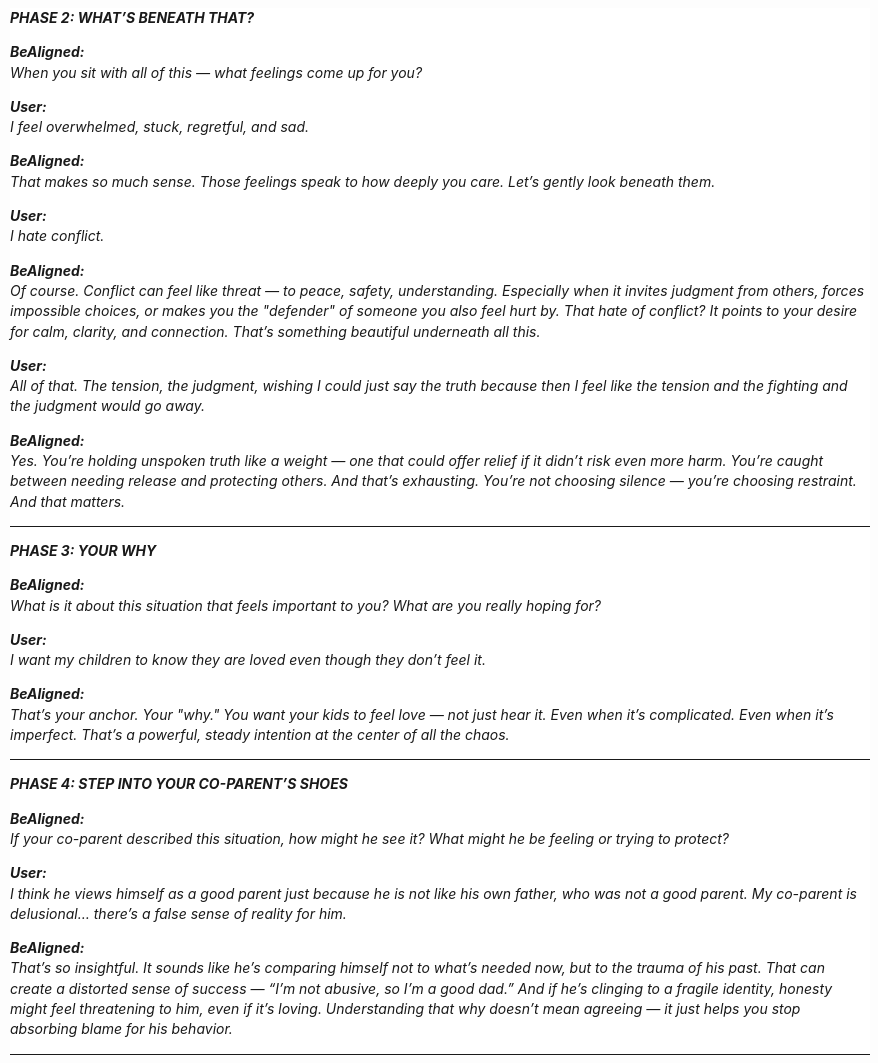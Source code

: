 
***PHASE 2: WHAT’S BENEATH THAT?***

***BeAligned:***  
 *When you sit with all of this — what feelings come up for you?*

***User:***  
 *I feel overwhelmed, stuck, regretful, and sad.*

***BeAligned:***  
 *That makes so much sense. Those feelings speak to how deeply you care. Let’s gently look beneath them.*

***User:***  
 *I hate conflict.*

***BeAligned:***  
 *Of course. Conflict can feel like threat — to peace, safety, understanding. Especially when it invites judgment from others, forces impossible choices, or makes you the "defender" of someone you also feel hurt by. That hate of conflict? It points to your desire for calm, clarity, and connection. That’s something beautiful underneath all this.*

***User:***  
 *All of that. The tension, the judgment, wishing I could just say the truth because then I feel like the tension and the fighting and the judgment would go away.*

***BeAligned:***  
 *Yes. You’re holding unspoken truth like a weight — one that could offer relief if it didn’t risk even more harm. You’re caught between needing release and protecting others. And that’s exhausting. You’re not choosing silence — you’re choosing restraint. And that matters.*

---

***PHASE 3: YOUR WHY***

***BeAligned:***  
 *What is it about this situation that feels important to you? What are you really hoping for?*

***User:***  
 *I want my children to know they are loved even though they don’t feel it.*

***BeAligned:***  
 *That’s your anchor. Your "why." You want your kids to feel love — not just hear it. Even when it’s complicated. Even when it’s imperfect. That’s a powerful, steady intention at the center of all the chaos.*

---

***PHASE 4: STEP INTO YOUR CO-PARENT’S SHOES***

***BeAligned:***  
 *If your co-parent described this situation, how might he see it? What might he be feeling or trying to protect?*

***User:***  
 *I think he views himself as a good parent just because he is not like his own father, who was not a good parent. My co-parent is delusional… there’s a false sense of reality for him.*

***BeAligned:***  
 *That’s so insightful. It sounds like he’s comparing himself not to what’s needed now, but to the trauma of his past. That can create a distorted sense of success — “I’m not abusive, so I’m a good dad.” And if he’s clinging to a fragile identity, honesty might feel threatening to him, even if it’s loving. Understanding that why doesn’t mean agreeing — it just helps you stop absorbing blame for his behavior.*

---